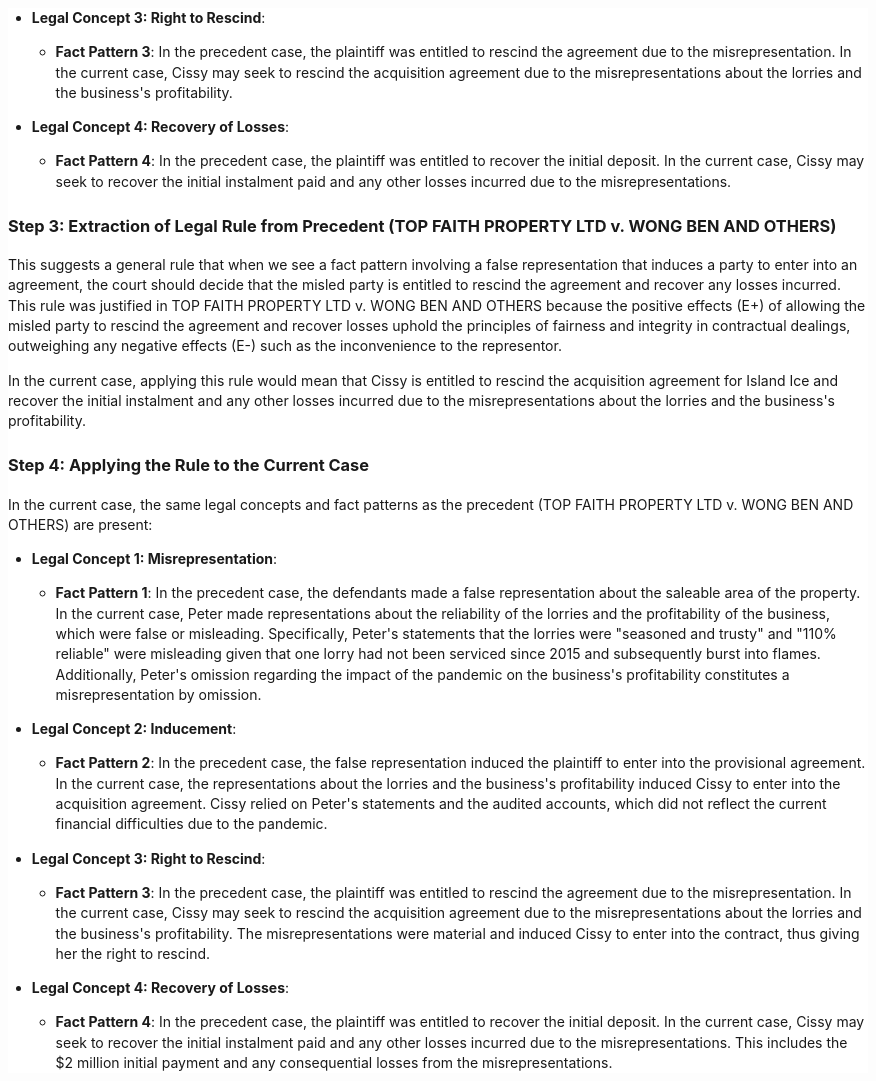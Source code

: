 - **Legal Concept 3: Right to Rescind**:
  - **Fact Pattern 3**: In the precedent case, the plaintiff was entitled to rescind the agreement due to the misrepresentation. In the current case, Cissy may seek to rescind the acquisition agreement due to the misrepresentations about the lorries and the business's profitability.
  
- **Legal Concept 4: Recovery of Losses**:
  - **Fact Pattern 4**: In the precedent case, the plaintiff was entitled to recover the initial deposit. In the current case, Cissy may seek to recover the initial instalment paid and any other losses incurred due to the misrepresentations.

### Step 3: Extraction of Legal Rule from Precedent (TOP FAITH PROPERTY LTD v. WONG BEN AND OTHERS)

This suggests a general rule that when we see a fact pattern involving a false representation that induces a party to enter into an agreement, the court should decide that the misled party is entitled to rescind the agreement and recover any losses incurred. This rule was justified in TOP FAITH PROPERTY LTD v. WONG BEN AND OTHERS because the positive effects (E+) of allowing the misled party to rescind the agreement and recover losses uphold the principles of fairness and integrity in contractual dealings, outweighing any negative effects (E-) such as the inconvenience to the representor. 

In the current case, applying this rule would mean that Cissy is entitled to rescind the acquisition agreement for Island Ice and recover the initial instalment and any other losses incurred due to the misrepresentations about the lorries and the business's profitability.

### Step 4: Applying the Rule to the Current Case

In the current case, the same legal concepts and fact patterns as the precedent (TOP FAITH PROPERTY LTD v. WONG BEN AND OTHERS) are present:

- **Legal Concept 1: Misrepresentation**:
  - **Fact Pattern 1**: In the precedent case, the defendants made a false representation about the saleable area of the property. In the current case, Peter made representations about the reliability of the lorries and the profitability of the business, which were false or misleading. Specifically, Peter's statements that the lorries were "seasoned and trusty" and "110% reliable" were misleading given that one lorry had not been serviced since 2015 and subsequently burst into flames. Additionally, Peter's omission regarding the impact of the pandemic on the business's profitability constitutes a misrepresentation by omission.

- **Legal Concept 2: Inducement**:
  - **Fact Pattern 2**: In the precedent case, the false representation induced the plaintiff to enter into the provisional agreement. In the current case, the representations about the lorries and the business's profitability induced Cissy to enter into the acquisition agreement. Cissy relied on Peter's statements and the audited accounts, which did not reflect the current financial difficulties due to the pandemic.

- **Legal Concept 3: Right to Rescind**:
  - **Fact Pattern 3**: In the precedent case, the plaintiff was entitled to rescind the agreement due to the misrepresentation. In the current case, Cissy may seek to rescind the acquisition agreement due to the misrepresentations about the lorries and the business's profitability. The misrepresentations were material and induced Cissy to enter into the contract, thus giving her the right to rescind.

- **Legal Concept 4: Recovery of Losses**:
  - **Fact Pattern 4**: In the precedent case, the plaintiff was entitled to recover the initial deposit. In the current case, Cissy may seek to recover the initial instalment paid and any other losses incurred due to the misrepresentations. This includes the $2 million initial payment and any consequential losses from the misrepresentations.
